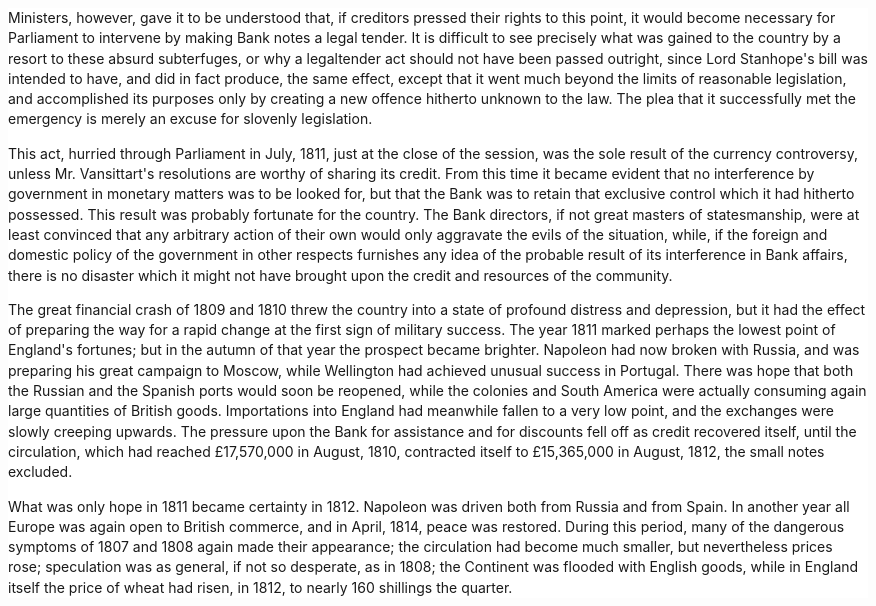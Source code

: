 Ministers, however, gave it to be understood that, if creditors
pressed their rights to this point, it would become necessary
for Parliament to intervene by making Bank notes a legal
tender. It is difficult to see precisely what was gained to the
country by a resort to these absurd subterfuges, or why a legaltender
act should not have been passed outright, since Lord
Stanhope's bill was intended to have, and did in fact produce,
the same effect, except that it went much beyond the limits
of reasonable legislation, and accomplished its purposes only
by creating a new offence hitherto unknown to the law. The
plea that it successfully met the emergency is merely an excuse
for slovenly legislation.

This act, hurried through Parliament in July, 1811, just at
the close of the session, was the sole result of the currency
controversy, unless Mr. Vansittart's resolutions are worthy of
sharing its credit. From this time it became evident that no
interference by government in monetary matters was to be
looked for, but that the Bank was to retain that exclusive
control which it had hitherto possessed. This result was
probably fortunate for the country. The Bank directors, if
not great masters of statesmanship, were at least convinced
that any arbitrary action of their own would only aggravate the
evils of the situation, while, if the foreign and domestic policy
of the government in other respects furnishes any idea of the
probable result of its interference in Bank affairs, there is no
disaster which it might not have brought upon the credit and
resources of the community.

The great financial crash of 1809 and 1810 threw the
country into a state of profound distress and depression, but
it had the effect of preparing the way for a rapid change at
the first sign of military success. The year 1811 marked
perhaps the lowest point of England's fortunes; but in the
autumn of that year the prospect became brighter. Napoleon
had now broken with Russia, and was preparing his great
campaign to Moscow, while Wellington had achieved unusual
success in Portugal. There was hope that both the Russian
and the Spanish ports would soon be reopened, while the
colonies and South America were actually consuming again
large quantities of British goods. Importations into England
had meanwhile fallen to a very low point, and the exchanges
were slowly creeping upwards. The pressure upon the Bank
for assistance and for discounts fell off as credit recovered
itself, until the circulation, which had reached £17,570,000 in
August, 1810, contracted itself to £15,365,000 in August,
1812, the small notes excluded.

What was only hope in 1811 became certainty in 1812.
Napoleon was driven both from Russia and from Spain. In
another year all Europe was again open to British commerce,
and in April, 1814, peace was restored. During this period,
many of the dangerous symptoms of 1807 and 1808 again
made their appearance; the circulation had become much
smaller, but nevertheless prices rose; speculation was as general,
if not so desperate, as in 1808; the Continent was flooded
with English goods, while in England itself the price of wheat
had risen, in 1812, to nearly 160 shillings the quarter.

